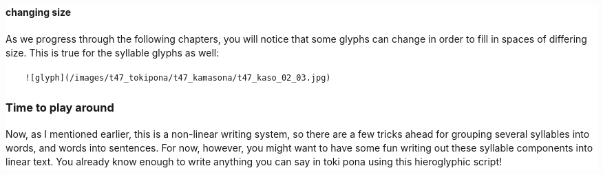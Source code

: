 #### changing size





As we progress through the following chapters, you will notice that some glyphs can change in order to fill in spaces of differing size. This is true for the syllable glyphs as well:






    


        ![glyph](/images/t47_tokipona/t47_kamasona/t47_kaso_02_03.jpg)
    








### Time to play around





Now, as I mentioned earlier, this is a non-linear writing system, so there are a few tricks ahead for grouping several syllables into words, and words into sentences. For now, however, you might want to have some fun writing out these syllable components into linear text. You already know enough to write anything you can say in toki pona using this hieroglyphic script!



